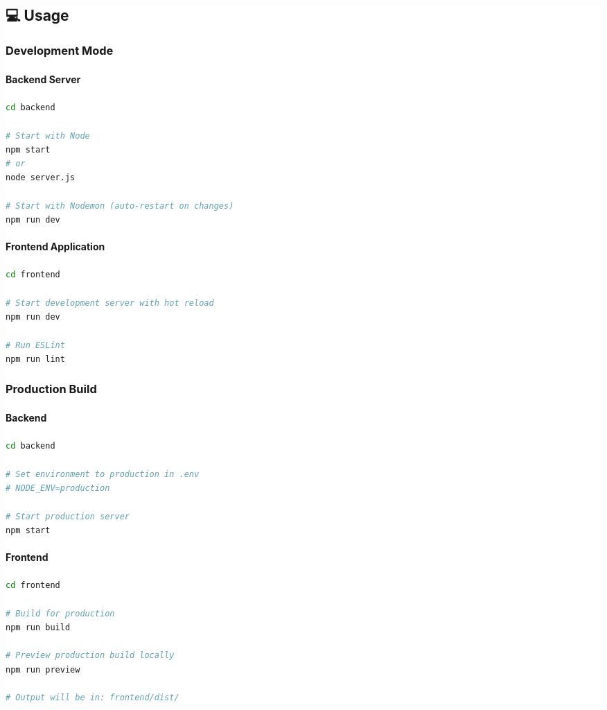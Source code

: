 ## 💻 Usage

### Development Mode

#### Backend Server

```bash
cd backend

# Start with Node
npm start
# or
node server.js

# Start with Nodemon (auto-restart on changes)
npm run dev
```

#### Frontend Application

```bash
cd frontend

# Start development server with hot reload
npm run dev

# Run ESLint
npm run lint
```

### Production Build

#### Backend
```bash
cd backend

# Set environment to production in .env
# NODE_ENV=production

# Start production server
npm start
```

#### Frontend
```bash
cd frontend

# Build for production
npm run build

# Preview production build locally
npm run preview

# Output will be in: frontend/dist/
```
